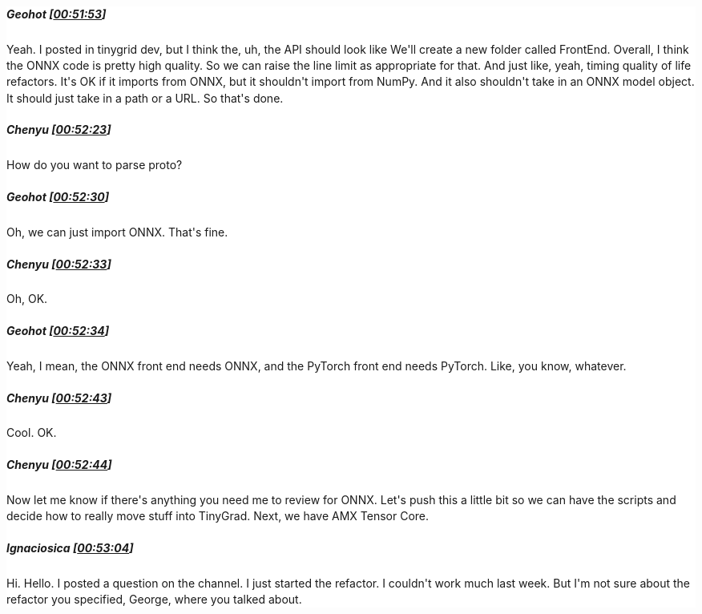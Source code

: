 ##### **Geohot** [[00:51:53](https://www.youtube.com/watch?v=hIWzGyEX2do&t=3047)]
Yeah.
I posted in tinygrid dev, but I think the, uh, the API should look like
We'll create a new folder called FrontEnd.
Overall, I think the ONNX code is pretty high quality.
So we can raise the line limit as appropriate for that.
And just like, yeah, timing quality of life refactors.
It's OK if it imports from ONNX, but it shouldn't import from NumPy.
And it also shouldn't take in an ONNX model object.
It should just take in a path or a URL.
So that's done.

##### **Chenyu** [[00:52:23](https://www.youtube.com/watch?v=hIWzGyEX2do&t=3143)]
How do you want to parse proto?

##### **Geohot** [[00:52:30](https://www.youtube.com/watch?v=hIWzGyEX2do&t=3150)]
Oh, we can just import ONNX.
That's fine.

##### **Chenyu** [[00:52:33](https://www.youtube.com/watch?v=hIWzGyEX2do&t=3153)]
Oh, OK.

##### **Geohot** [[00:52:34](https://www.youtube.com/watch?v=hIWzGyEX2do&t=3154)]
Yeah, I mean, the ONNX front end needs ONNX, and the PyTorch front end needs PyTorch.
Like, you know, whatever.

##### **Chenyu** [[00:52:43](https://www.youtube.com/watch?v=hIWzGyEX2do&t=3163)]
Cool.
OK.

##### **Chenyu** [[00:52:44](https://www.youtube.com/watch?v=hIWzGyEX2do&t=3164)]
Now let me know if there's anything you need me to review for ONNX.
Let's push this a little bit so we can have the scripts and decide how to really move stuff into TinyGrad.
Next, we have AMX Tensor Core.

##### **Ignaciosica** [[00:53:04](https://www.youtube.com/watch?v=hIWzGyEX2do&t=3184)]
Hi.
Hello.
I posted a question on the channel.
I just started the refactor.
I couldn't work much last week.
But I'm not sure about the refactor you specified, George, where you talked about.
